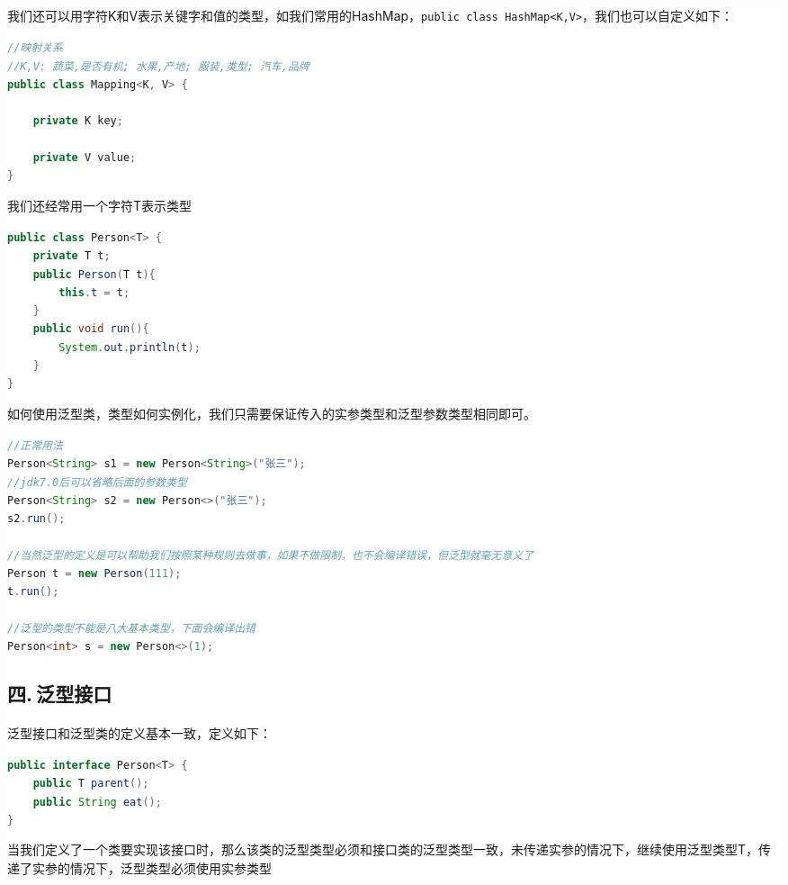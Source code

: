我们还可以用字符K和V表示关键字和值的类型，如我们常用的HashMap，`public class HashMap<K,V>`，我们也可以自定义如下：

```java
//映射关系
//K,V: 蔬菜,是否有机; 水果,产地; 服装,类型; 汽车,品牌
public class Mapping<K, V> {
    
    private K key;
    
    private V value;
}
```

我们还经常用一个字符T表示类型

```java
public class Person<T> {
    private T t;
    public Person(T t){
        this.t = t;
    }
    public void run(){
        System.out.println(t);
    }
}
```

如何使用泛型类，类型如何实例化，我们只需要保证传入的实参类型和泛型参数类型相同即可。

```java
//正常用法
Person<String> s1 = new Person<String>("张三");
//jdk7.0后可以省略后面的参数类型
Person<String> s2 = new Person<>("张三");
s2.run();

//当然泛型的定义是可以帮助我们按照某种规则去做事，如果不做限制，也不会编译错误，但泛型就毫无意义了
Person t = new Person(111);
t.run();

//泛型的类型不能是八大基本类型，下面会编译出错
Person<int> s = new Person<>(1);
```

## 四. 泛型接口

泛型接口和泛型类的定义基本一致，定义如下：

```java
public interface Person<T> {
    public T parent();
    public String eat();
}
```

当我们定义了一个类要实现该接口时，那么该类的泛型类型必须和接口类的泛型类型一致，未传递实参的情况下，继续使用泛型类型T，传递了实参的情况下，泛型类型必须使用实参类型
